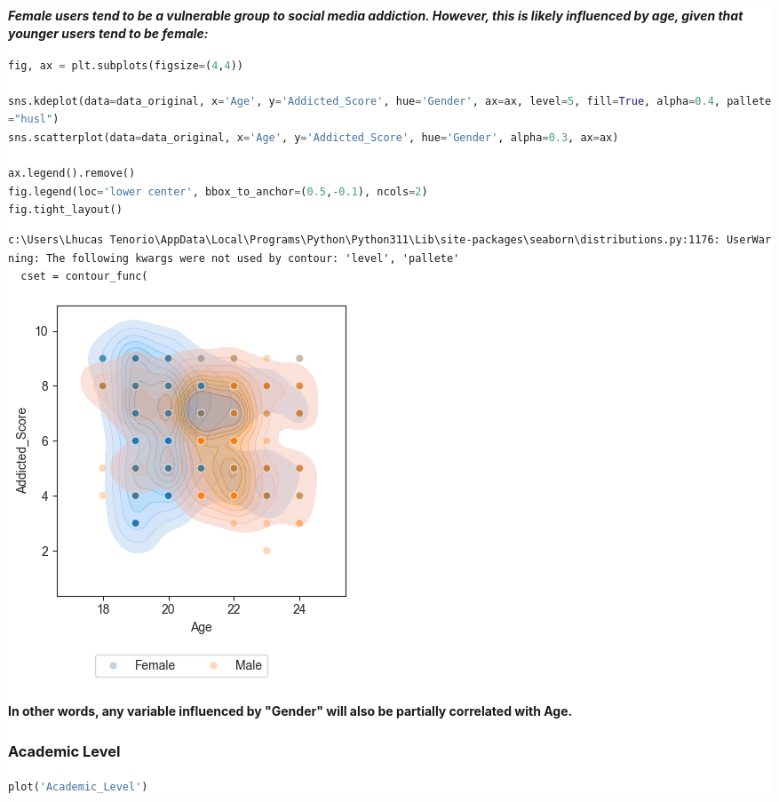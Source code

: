 ***Female users tend to be a vulnerable group to social media addiction. However, this is likely influenced by age, given that younger users tend to be female:***


```python
fig, ax = plt.subplots(figsize=(4,4))

sns.kdeplot(data=data_original, x='Age', y='Addicted_Score', hue='Gender', ax=ax, level=5, fill=True, alpha=0.4, pallete="husl")
sns.scatterplot(data=data_original, x='Age', y='Addicted_Score', hue='Gender', alpha=0.3, ax=ax)

ax.legend().remove()
fig.legend(loc='lower center', bbox_to_anchor=(0.5,-0.1), ncols=2)
fig.tight_layout()
```

    c:\Users\Lhucas Tenorio\AppData\Local\Programs\Python\Python311\Lib\site-packages\seaborn\distributions.py:1176: UserWarning: The following kwargs were not used by contour: 'level', 'pallete'
      cset = contour_func(
    


    
![png](Exploring%20Media%20Addiction%20in%20Students%20with%20EDA_files/Exploring%20Media%20Addiction%20in%20Students%20with%20EDA_34_1.png)
    


**In other words, any variable influenced by "Gender" will also be partially correlated with Age.**

### Academic Level


```python
plot('Academic_Level')
```
